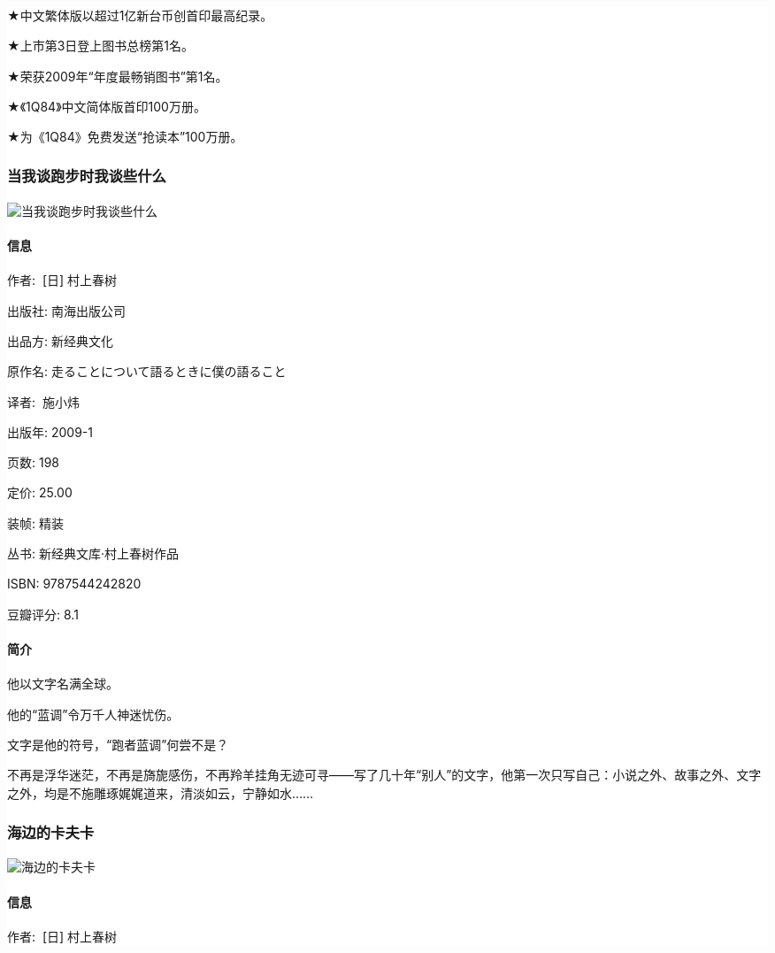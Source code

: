 ★中文繁体版以超过1亿新台币创首印最高纪录。

★上市第3日登上图书总榜第1名。

★荣获2009年“年度最畅销图书”第1名。

★《1Q84》中文简体版首印100万册。

★为《1Q84》免费发送“抢读本”100万册。



### 当我谈跑步时我谈些什么

![当我谈跑步时我谈些什么](https://img3.doubanio.com/view/subject/l/public/s3507580.jpg)

#### 信息

作者:  [日] 村上春树 

出版社: 南海出版公司 

出品方: 新经典文化 

原作名: 走ることについて語るときに僕の語ること 

译者:  施小炜 

出版年: 2009-1 

页数: 198 

定价: 25.00 

装帧: 精装 

丛书: 新经典文库·村上春树作品 

ISBN: 9787544242820

豆瓣评分: 8.1

#### 简介

他以文字名满全球。

他的“蓝调”令万千人神迷忧伤。

文字是他的符号，“跑者蓝调”何尝不是？

不再是浮华迷茫，不再是旖旎感伤，不再羚羊挂角无迹可寻——写了几十年“别人”的文字，他第一次只写自己：小说之外、故事之外、文字之外，均是不施雕琢娓娓道来，清淡如云，宁静如水……



### 海边的卡夫卡

![海边的卡夫卡](https://img3.doubanio.com/view/subject/l/public/s1094940.jpg)

#### 信息

作者:  [日] 村上春树 
